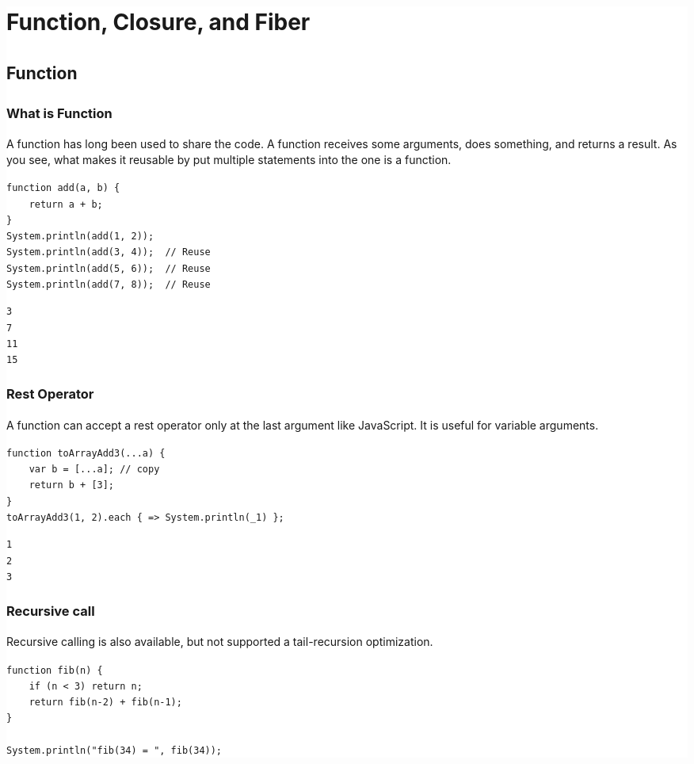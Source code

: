 
# Function, Closure, and Fiber
## Function

### What is Function

A function has long been used to share the code.
A function receives some arguments, does something, and returns a result.
As you see, what makes it reusable by put multiple statements into the one is a function.

```kinx
function add(a, b) {
    return a + b;
}
System.println(add(1, 2));
System.println(add(3, 4));  // Reuse
System.println(add(5, 6));  // Reuse
System.println(add(7, 8));  // Reuse
```

```console
3
7
11
15
```

### Rest Operator

A function can accept a rest operator only at the last argument like JavaScript.
It is useful for variable arguments.

```kinx
function toArrayAdd3(...a) {
    var b = [...a]; // copy
    return b + [3];
}
toArrayAdd3(1, 2).each { => System.println(_1) };
```

```console
1
2
3
```

### Recursive call

Recursive calling is also available, but not supported a tail-recursion optimization.

```kinx
function fib(n) {
    if (n < 3) return n;
    return fib(n-2) + fib(n-1);
}

System.println("fib(34) = ", fib(34));
```
